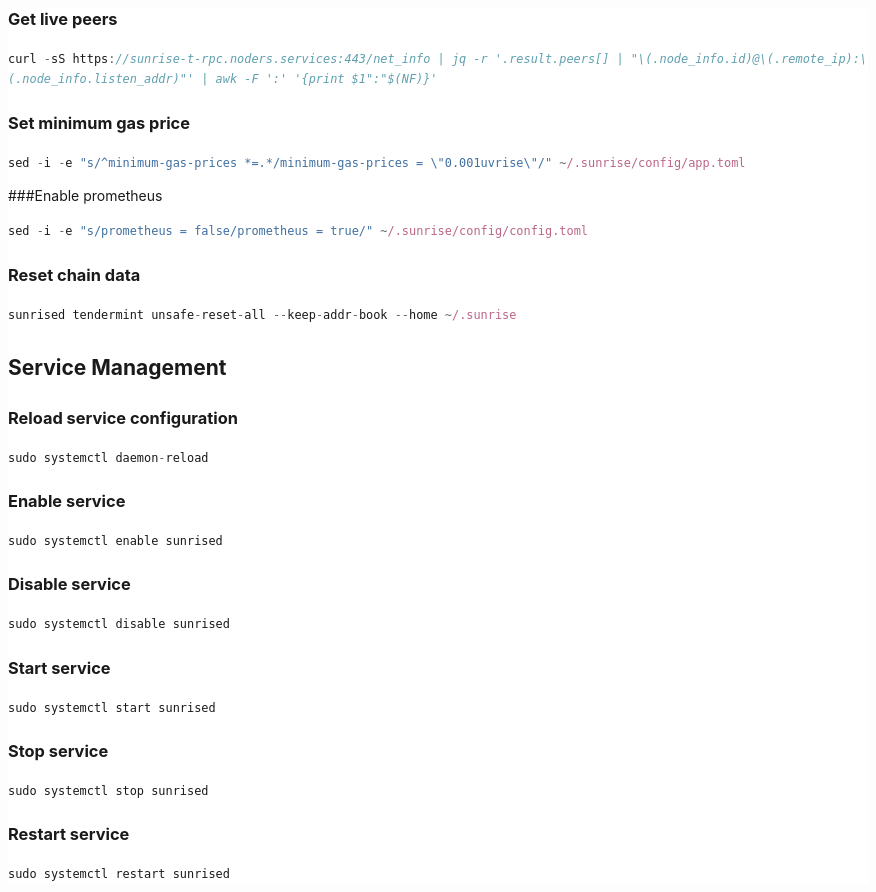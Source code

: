 ### Get live peers
```js
curl -sS https://sunrise-t-rpc.noders.services:443/net_info | jq -r '.result.peers[] | "\(.node_info.id)@\(.remote_ip):\(.node_info.listen_addr)"' | awk -F ':' '{print $1":"$(NF)}'
```

### Set minimum gas price
```js
sed -i -e "s/^minimum-gas-prices *=.*/minimum-gas-prices = \"0.001uvrise\"/" ~/.sunrise/config/app.toml
```

###Enable prometheus
```js
sed -i -e "s/prometheus = false/prometheus = true/" ~/.sunrise/config/config.toml
```

### Reset chain data
```js
sunrised tendermint unsafe-reset-all --keep-addr-book --home ~/.sunrise
```

## Service Management
### Reload service configuration
```js
sudo systemctl daemon-reload
```

### Enable service
```js
sudo systemctl enable sunrised
```

### Disable service
```js
sudo systemctl disable sunrised
```

### Start service
```js
sudo systemctl start sunrised
```

### Stop service
```js
sudo systemctl stop sunrised
```

### Restart service
```js
sudo systemctl restart sunrised
```

